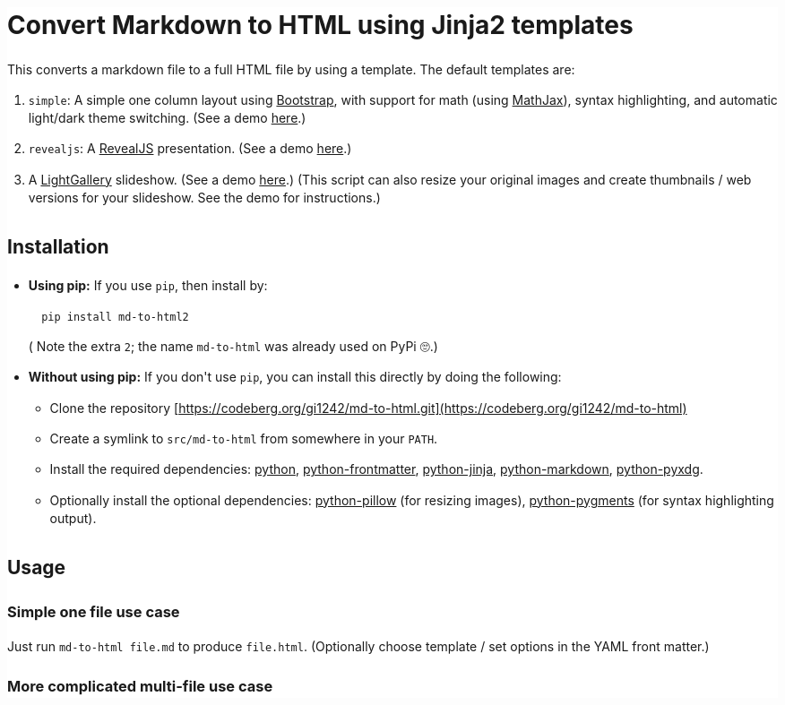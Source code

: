 # Convert Markdown to HTML using Jinja2 templates

This converts a markdown file to a full HTML file by using a template.
The default templates are:

1. `simple`: A simple one column layout using [Bootstrap], with support for math (using [MathJax]), syntax highlighting, and automatic light/dark theme switching.
  (See a demo [here](https://gi1242.codeberg.page/md-to-html/README.html).)

2. `revealjs`: A [RevealJS] presentation. (See a demo [here](https://gi1242.codeberg.page/md-to-html/examples/presentation/).)

3. A [LightGallery] slideshow. (See a demo [here](https://gi1242.codeberg.page/md-to-html/examples/slideshow/).) 
   (This script can also resize your original images and create thumbnails / web versions for your slideshow. See the demo for instructions.)

## Installation

* **Using pip:** If you use `pip`, then install by:

        pip install md-to-html2

    (
  Note the extra `2`; the name `md-to-html` was already used on PyPi 🙄.)

* **Without using pip:**
  If you don't use `pip`, you can install this directly by doing the following:

    - Clone the repository [https://codeberg.org/gi1242/md-to-html.git](https://codeberg.org/gi1242/md-to-html)

    - Create a symlink to `src/md-to-html` from somewhere in your `PATH`.

    - Install the required dependencies:
      [python](https://www.python.org/),
      [python-frontmatter](https://pypi.org/project/python-frontmatter/),
      [python-jinja](https://pypi.org/project/Jinja2/),
      [python-markdown](https://python-markdown.github.io/),
      [python-pyxdg](http://freedesktop.org/Software/pyxdg).

    - Optionally install the optional dependencies:
      [python-pillow](https://pypi.org/project/Pillow/) (for resizing images),
      [python-pygments](https://pygments.org/) (for syntax highlighting output).

## Usage

### Simple one file use case

Just run `md-to-html file.md` to produce `file.html`.
(Optionally choose template / set options in the YAML front matter.)

### More complicated multi-file use case


[MathJax]: https://www.mathjax.org/
[Bootstrap]: https://getbootstrap.com/
[RevealJS]: https://revealjs.com/
[YAML]: https://yaml.org/
[Jinja2]: https://pypi.org/project/Jinja2/
[LightGallery]: https://www.lightgalleryjs.com/